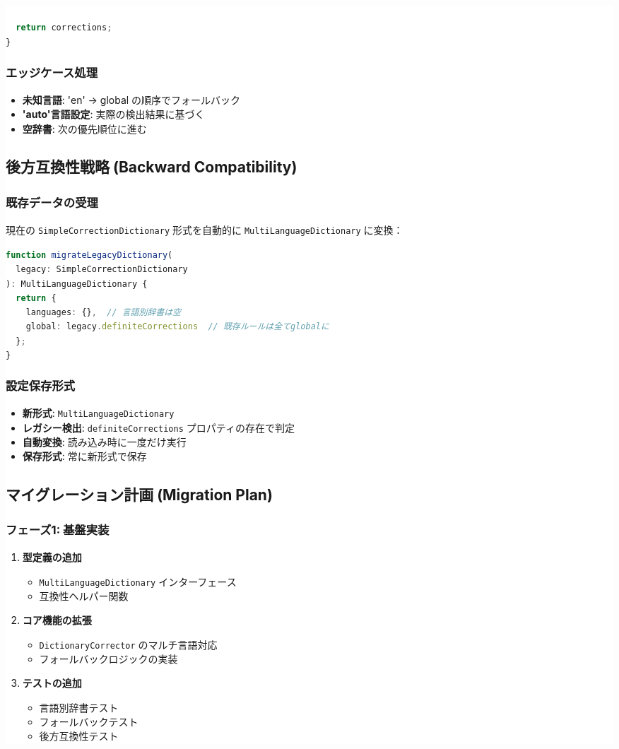 ```typescript
  
  return corrections;
}
```

### エッジケース処理

- **未知言語**: 'en' → global の順序でフォールバック
- **'auto'言語設定**: 実際の検出結果に基づく
- **空辞書**: 次の優先順位に進む

## 後方互換性戦略 (Backward Compatibility)

### 既存データの受理

現在の `SimpleCorrectionDictionary` 形式を自動的に `MultiLanguageDictionary` に変換：

```typescript
function migrateLegacyDictionary(
  legacy: SimpleCorrectionDictionary
): MultiLanguageDictionary {
  return {
    languages: {},  // 言語別辞書は空
    global: legacy.definiteCorrections  // 既存ルールは全てglobalに
  };
}
```

### 設定保存形式

- **新形式**: `MultiLanguageDictionary`
- **レガシー検出**: `definiteCorrections` プロパティの存在で判定
- **自動変換**: 読み込み時に一度だけ実行
- **保存形式**: 常に新形式で保存

## マイグレーション計画 (Migration Plan)

### フェーズ1: 基盤実装

1. **型定義の追加**
   - `MultiLanguageDictionary` インターフェース
   - 互換性ヘルパー関数

2. **コア機能の拡張**
   - `DictionaryCorrector` のマルチ言語対応
   - フォールバックロジックの実装

3. **テストの追加**
   - 言語別辞書テスト
   - フォールバックテスト
   - 後方互換性テスト

